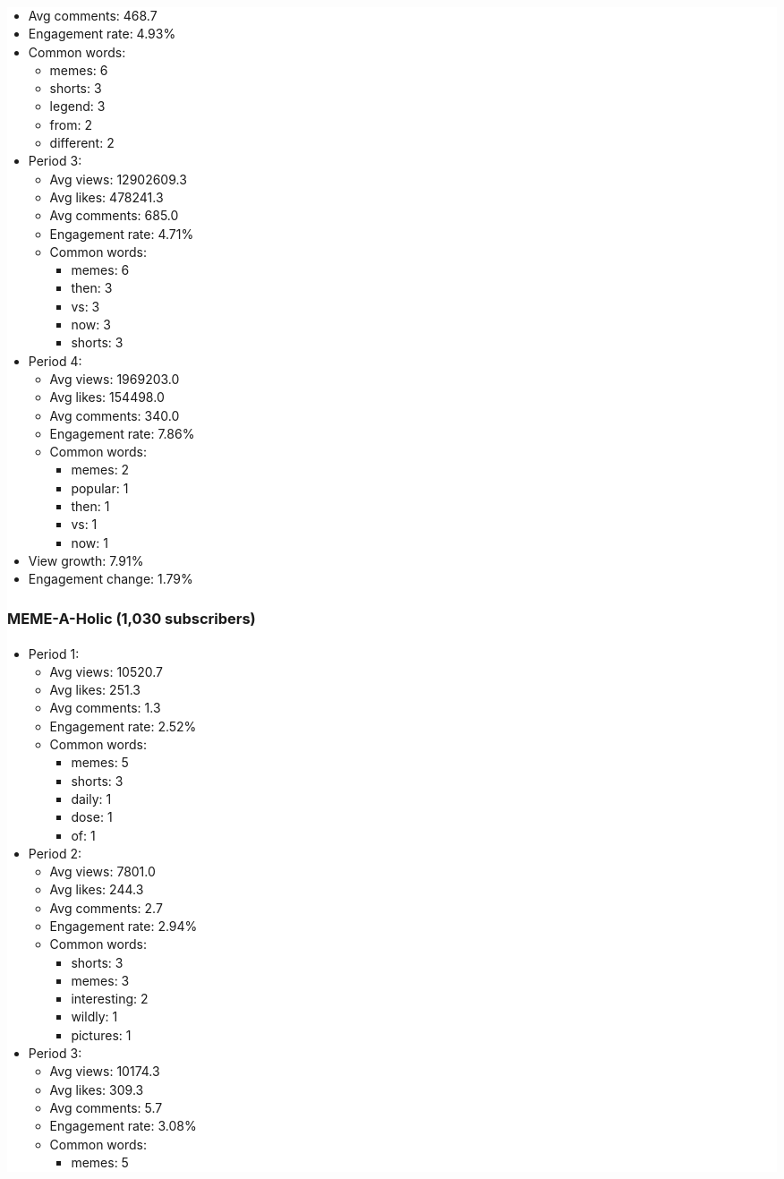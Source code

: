   - Avg comments: 468.7
  - Engagement rate: 4.93%
  - Common words:
    - memes: 6
    - shorts: 3
    - legend: 3
    - from: 2
    - different: 2
- Period 3:
  - Avg views: 12902609.3
  - Avg likes: 478241.3
  - Avg comments: 685.0
  - Engagement rate: 4.71%
  - Common words:
    - memes: 6
    - then: 3
    - vs: 3
    - now: 3
    - shorts: 3
- Period 4:
  - Avg views: 1969203.0
  - Avg likes: 154498.0
  - Avg comments: 340.0
  - Engagement rate: 7.86%
  - Common words:
    - memes: 2
    - popular: 1
    - then: 1
    - vs: 1
    - now: 1
- View growth: 7.91%
- Engagement change: 1.79%

### MEME-A-Holic (1,030 subscribers)
- Period 1:
  - Avg views: 10520.7
  - Avg likes: 251.3
  - Avg comments: 1.3
  - Engagement rate: 2.52%
  - Common words:
    - memes: 5
    - shorts: 3
    - daily: 1
    - dose: 1
    - of: 1
- Period 2:
  - Avg views: 7801.0
  - Avg likes: 244.3
  - Avg comments: 2.7
  - Engagement rate: 2.94%
  - Common words:
    - shorts: 3
    - memes: 3
    - interesting: 2
    - wildly: 1
    - pictures: 1
- Period 3:
  - Avg views: 10174.3
  - Avg likes: 309.3
  - Avg comments: 5.7
  - Engagement rate: 3.08%
  - Common words:
    - memes: 5